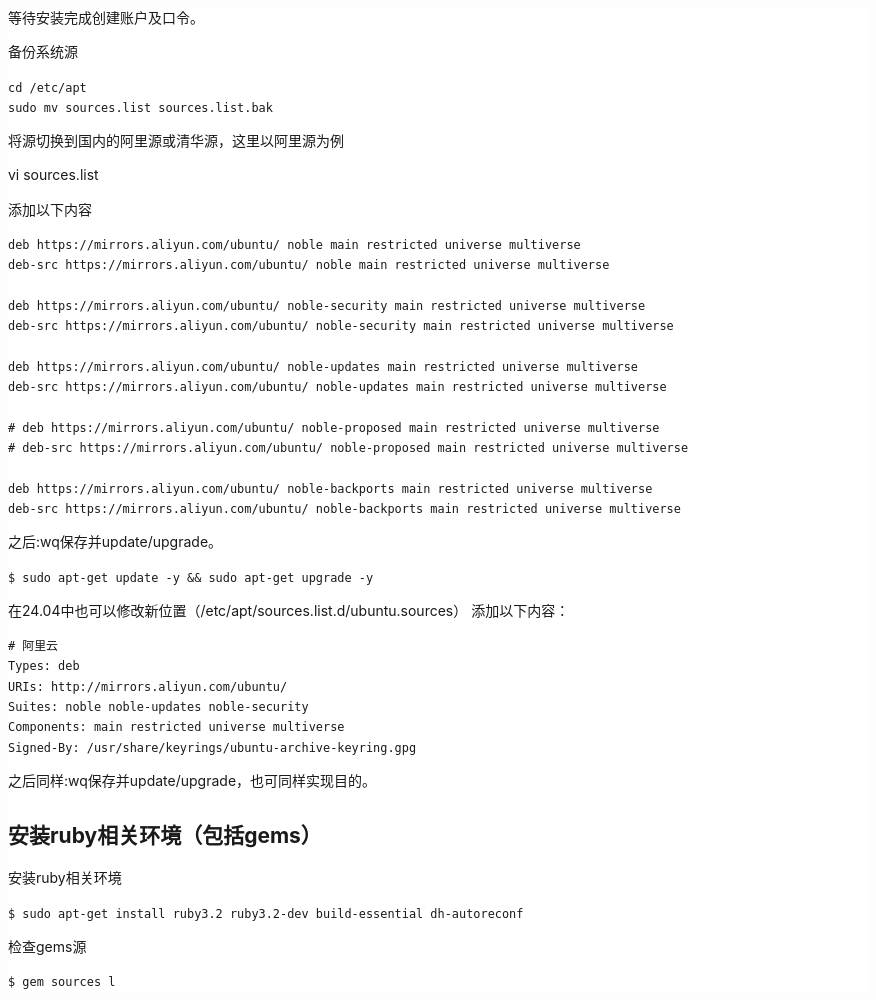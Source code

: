 等待安装完成创建账户及口令。

备份系统源

    cd /etc/apt
    sudo mv sources.list sources.list.bak

将源切换到国内的阿里源或清华源，这里以阿里源为例

vi sources.list

添加以下内容

    deb https://mirrors.aliyun.com/ubuntu/ noble main restricted universe multiverse
    deb-src https://mirrors.aliyun.com/ubuntu/ noble main restricted universe multiverse
 
    deb https://mirrors.aliyun.com/ubuntu/ noble-security main restricted universe multiverse
    deb-src https://mirrors.aliyun.com/ubuntu/ noble-security main restricted universe multiverse
 
    deb https://mirrors.aliyun.com/ubuntu/ noble-updates main restricted universe multiverse
    deb-src https://mirrors.aliyun.com/ubuntu/ noble-updates main restricted universe multiverse
 
    # deb https://mirrors.aliyun.com/ubuntu/ noble-proposed main restricted universe multiverse
    # deb-src https://mirrors.aliyun.com/ubuntu/ noble-proposed main restricted universe multiverse
 
    deb https://mirrors.aliyun.com/ubuntu/ noble-backports main restricted universe multiverse
    deb-src https://mirrors.aliyun.com/ubuntu/ noble-backports main restricted universe multiverse

之后:wq保存并update/upgrade。

    $ sudo apt-get update -y && sudo apt-get upgrade -y

在24.04中也可以修改新位置（/etc/apt/sources.list.d/ubuntu.sources）
添加以下内容：

	# 阿里云
	Types: deb
	URIs: http://mirrors.aliyun.com/ubuntu/
	Suites: noble noble-updates noble-security
	Components: main restricted universe multiverse
	Signed-By: /usr/share/keyrings/ubuntu-archive-keyring.gpg
    
之后同样:wq保存并update/upgrade，也可同样实现目的。

## 安装ruby相关环境（包括gems）
安装ruby相关环境

    $ sudo apt-get install ruby3.2 ruby3.2-dev build-essential dh-autoreconf

检查gems源

    $ gem sources l
